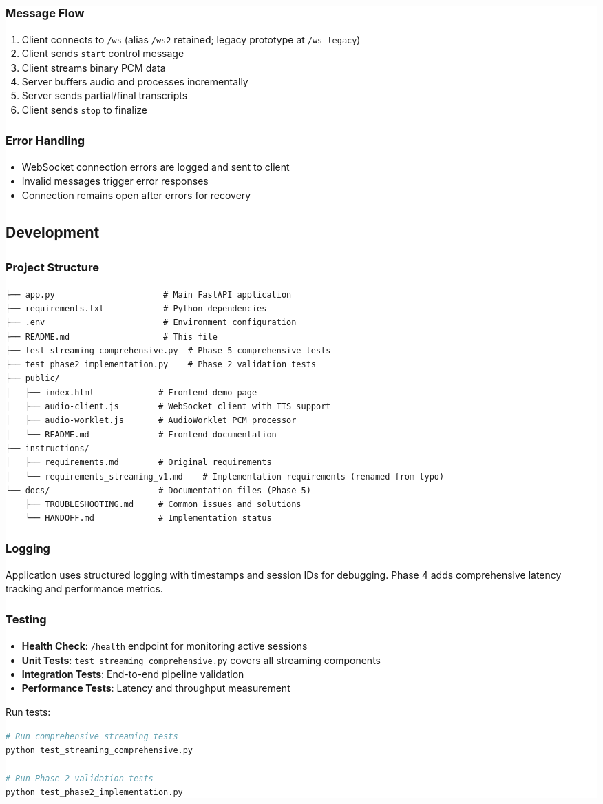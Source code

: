 ### Message Flow
1. Client connects to `/ws` (alias `/ws2` retained; legacy prototype at `/ws_legacy`)
2. Client sends `start` control message
3. Client streams binary PCM data
4. Server buffers audio and processes incrementally
5. Server sends partial/final transcripts
6. Client sends `stop` to finalize

### Error Handling
- WebSocket connection errors are logged and sent to client
- Invalid messages trigger error responses
- Connection remains open after errors for recovery

## Development

### Project Structure
```
├── app.py                      # Main FastAPI application
├── requirements.txt            # Python dependencies
├── .env                        # Environment configuration
├── README.md                   # This file
├── test_streaming_comprehensive.py  # Phase 5 comprehensive tests
├── test_phase2_implementation.py    # Phase 2 validation tests
├── public/
│   ├── index.html             # Frontend demo page
│   ├── audio-client.js        # WebSocket client with TTS support
│   ├── audio-worklet.js       # AudioWorklet PCM processor
│   └── README.md              # Frontend documentation
├── instructions/
│   ├── requirements.md        # Original requirements
│   └── requirements_streaming_v1.md    # Implementation requirements (renamed from typo)
└── docs/                      # Documentation files (Phase 5)
    ├── TROUBLESHOOTING.md     # Common issues and solutions
    └── HANDOFF.md             # Implementation status
```

### Logging
Application uses structured logging with timestamps and session IDs for debugging. Phase 4 adds comprehensive latency tracking and performance metrics.

### Testing
- **Health Check**: `/health` endpoint for monitoring active sessions
- **Unit Tests**: `test_streaming_comprehensive.py` covers all streaming components
- **Integration Tests**: End-to-end pipeline validation
- **Performance Tests**: Latency and throughput measurement

Run tests:
```bash
# Run comprehensive streaming tests
python test_streaming_comprehensive.py

# Run Phase 2 validation tests
python test_phase2_implementation.py
```
